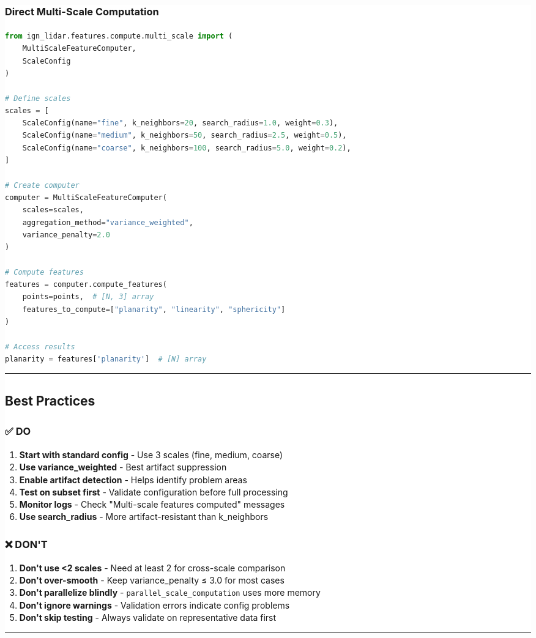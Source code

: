 ### Direct Multi-Scale Computation

```python
from ign_lidar.features.compute.multi_scale import (
    MultiScaleFeatureComputer,
    ScaleConfig
)

# Define scales
scales = [
    ScaleConfig(name="fine", k_neighbors=20, search_radius=1.0, weight=0.3),
    ScaleConfig(name="medium", k_neighbors=50, search_radius=2.5, weight=0.5),
    ScaleConfig(name="coarse", k_neighbors=100, search_radius=5.0, weight=0.2),
]

# Create computer
computer = MultiScaleFeatureComputer(
    scales=scales,
    aggregation_method="variance_weighted",
    variance_penalty=2.0
)

# Compute features
features = computer.compute_features(
    points=points,  # [N, 3] array
    features_to_compute=["planarity", "linearity", "sphericity"]
)

# Access results
planarity = features['planarity']  # [N] array
```

---

## Best Practices

### ✅ DO

1. **Start with standard config** - Use 3 scales (fine, medium, coarse)
2. **Use variance_weighted** - Best artifact suppression
3. **Enable artifact detection** - Helps identify problem areas
4. **Test on subset first** - Validate configuration before full processing
5. **Monitor logs** - Check "Multi-scale features computed" messages
6. **Use search_radius** - More artifact-resistant than k_neighbors

### ❌ DON'T

1. **Don't use <2 scales** - Need at least 2 for cross-scale comparison
2. **Don't over-smooth** - Keep variance_penalty ≤ 3.0 for most cases
3. **Don't parallelize blindly** - `parallel_scale_computation` uses more memory
4. **Don't ignore warnings** - Validation errors indicate config problems
5. **Don't skip testing** - Always validate on representative data first

---